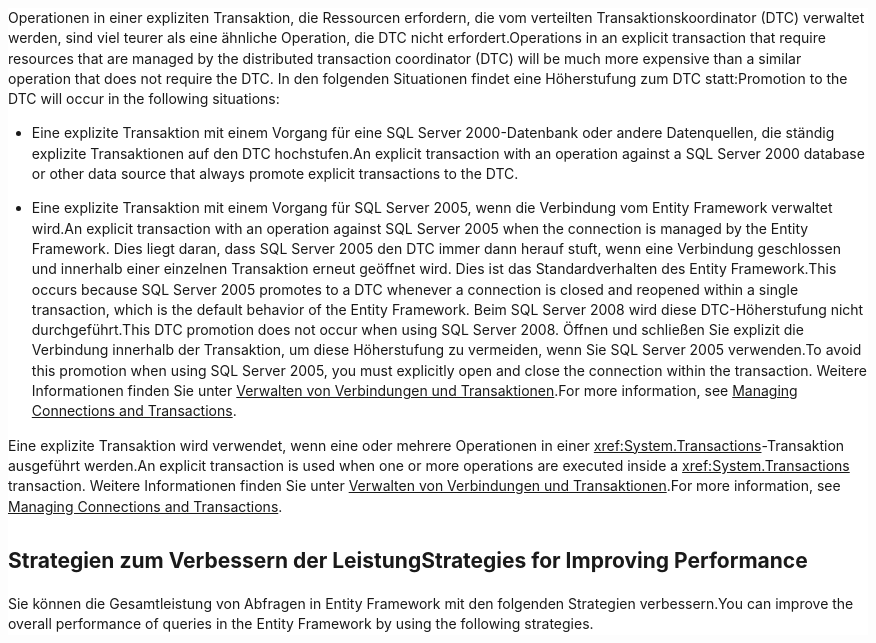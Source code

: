  <span data-ttu-id="f5b94-242">Operationen in einer expliziten Transaktion, die Ressourcen erfordern, die vom verteilten Transaktionskoordinator (DTC) verwaltet werden, sind viel teurer als eine ähnliche Operation, die DTC nicht erfordert.</span><span class="sxs-lookup"><span data-stu-id="f5b94-242">Operations in an explicit transaction that require resources that are managed by the distributed transaction coordinator (DTC) will be much more expensive than a similar operation that does not require the DTC.</span></span> <span data-ttu-id="f5b94-243">In den folgenden Situationen findet eine Höherstufung zum DTC statt:</span><span class="sxs-lookup"><span data-stu-id="f5b94-243">Promotion to the DTC will occur in the following situations:</span></span>  
  
- <span data-ttu-id="f5b94-244">Eine explizite Transaktion mit einem Vorgang für eine SQL Server 2000-Datenbank oder andere Datenquellen, die ständig explizite Transaktionen auf den DTC hochstufen.</span><span class="sxs-lookup"><span data-stu-id="f5b94-244">An explicit transaction with an operation against a SQL Server 2000 database or other data source that always promote explicit transactions to the DTC.</span></span>  
  
- <span data-ttu-id="f5b94-245">Eine explizite Transaktion mit einem Vorgang für SQL Server 2005, wenn die Verbindung vom Entity Framework verwaltet wird.</span><span class="sxs-lookup"><span data-stu-id="f5b94-245">An explicit transaction with an operation against SQL Server 2005 when the connection is managed by the Entity Framework.</span></span> <span data-ttu-id="f5b94-246">Dies liegt daran, dass SQL Server 2005 den DTC immer dann herauf stuft, wenn eine Verbindung geschlossen und innerhalb einer einzelnen Transaktion erneut geöffnet wird. Dies ist das Standardverhalten des Entity Framework.</span><span class="sxs-lookup"><span data-stu-id="f5b94-246">This occurs because SQL Server 2005 promotes to a DTC whenever a connection is closed and reopened within a single transaction, which is the default behavior of the Entity Framework.</span></span> <span data-ttu-id="f5b94-247">Beim SQL Server 2008 wird diese DTC-Höherstufung nicht durchgeführt.</span><span class="sxs-lookup"><span data-stu-id="f5b94-247">This DTC promotion does not occur when using SQL Server 2008.</span></span> <span data-ttu-id="f5b94-248">Öffnen und schließen Sie explizit die Verbindung innerhalb der Transaktion, um diese Höherstufung zu vermeiden, wenn Sie SQL Server 2005 verwenden.</span><span class="sxs-lookup"><span data-stu-id="f5b94-248">To avoid this promotion when using SQL Server 2005, you must explicitly open and close the connection within the transaction.</span></span> <span data-ttu-id="f5b94-249">Weitere Informationen finden Sie unter [Verwalten von Verbindungen und Transaktionen](/previous-versions/dotnet/netframework-4.0/bb896325(v=vs.100)).</span><span class="sxs-lookup"><span data-stu-id="f5b94-249">For more information, see [Managing Connections and Transactions](/previous-versions/dotnet/netframework-4.0/bb896325(v=vs.100)).</span></span>  
  
 <span data-ttu-id="f5b94-250">Eine explizite Transaktion wird verwendet, wenn eine oder mehrere Operationen in einer <xref:System.Transactions>-Transaktion ausgeführt werden.</span><span class="sxs-lookup"><span data-stu-id="f5b94-250">An explicit transaction is used when one or more operations are executed inside a <xref:System.Transactions> transaction.</span></span> <span data-ttu-id="f5b94-251">Weitere Informationen finden Sie unter [Verwalten von Verbindungen und Transaktionen](/previous-versions/dotnet/netframework-4.0/bb896325(v=vs.100)).</span><span class="sxs-lookup"><span data-stu-id="f5b94-251">For more information, see [Managing Connections and Transactions](/previous-versions/dotnet/netframework-4.0/bb896325(v=vs.100)).</span></span>  
  
## <a name="strategies-for-improving-performance"></a><span data-ttu-id="f5b94-252">Strategien zum Verbessern der Leistung</span><span class="sxs-lookup"><span data-stu-id="f5b94-252">Strategies for Improving Performance</span></span>  

 <span data-ttu-id="f5b94-253">Sie können die Gesamtleistung von Abfragen in Entity Framework mit den folgenden Strategien verbessern.</span><span class="sxs-lookup"><span data-stu-id="f5b94-253">You can improve the overall performance of queries in the Entity Framework by using the following strategies.</span></span>  
  